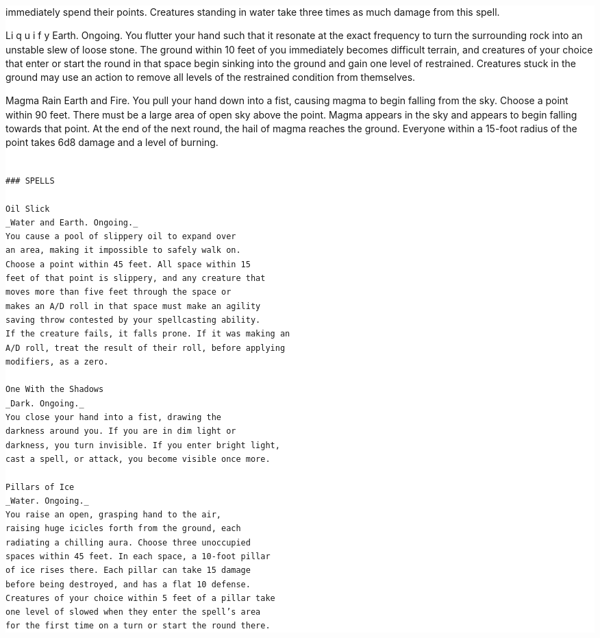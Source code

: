 immediately spend their points. Creatures standing in
water take three times as much damage from this
spell.
```

```
Li q u i f y
Earth. Ongoing.
You flutter your hand such that it resonate at the
exact frequency to turn the surrounding rock into an
unstable slew of loose stone. The ground within 10
feet of you immediately becomes difficult terrain,
and creatures of your choice that enter or start the
round in that space begin sinking into the ground and
gain one level of restrained. Creatures stuck in the
ground may use an action to remove all levels of the
restrained condition from themselves.
```

```
Magma Rain
Earth and Fire.
You pull your hand down into a fist, causing
magma to begin falling from the sky. Choose a point
within 90 feet. There must be a large area of open
sky above the point. Magma appears in the sky and
appears to begin falling towards that point. At the
end of the next round, the hail of magma reaches the
ground. Everyone within a 15-foot radius of the
point takes 6d8 damage and a level of burning.
```

### SPELLS

Oil Slick
_Water and Earth. Ongoing._
You cause a pool of slippery oil to expand over
an area, making it impossible to safely walk on.
Choose a point within 45 feet. All space within 15
feet of that point is slippery, and any creature that
moves more than five feet through the space or
makes an A/D roll in that space must make an agility
saving throw contested by your spellcasting ability.
If the creature fails, it falls prone. If it was making an
A/D roll, treat the result of their roll, before applying
modifiers, as a zero.

One With the Shadows
_Dark. Ongoing._
You close your hand into a fist, drawing the
darkness around you. If you are in dim light or
darkness, you turn invisible. If you enter bright light,
cast a spell, or attack, you become visible once more.

Pillars of Ice
_Water. Ongoing._
You raise an open, grasping hand to the air,
raising huge icicles forth from the ground, each
radiating a chilling aura. Choose three unoccupied
spaces within 45 feet. In each space, a 10-foot pillar
of ice rises there. Each pillar can take 15 damage
before being destroyed, and has a flat 10 defense.
Creatures of your choice within 5 feet of a pillar take
one level of slowed when they enter the spell’s area
for the first time on a turn or start the round there.
```
